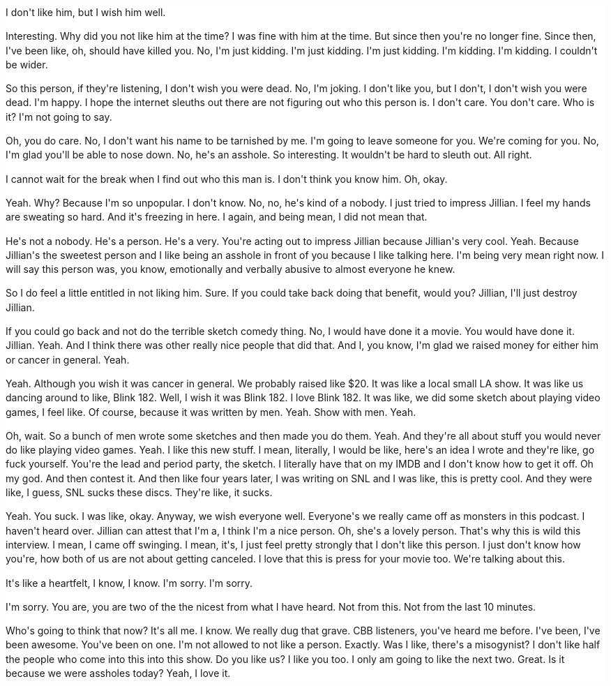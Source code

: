 I don't like him, but I wish him well.

Interesting. Why did you not like him at the time? I was fine with him at the time. But since then you're no longer fine. Since then, I've been like, oh, should have killed you. No, I'm just kidding. I'm just kidding. I'm just kidding. I'm kidding. I'm kidding. I couldn't be wider.

So this person, if they're listening, I don't wish you were dead. No, I'm joking. I don't like you, but I don't, I don't wish you were dead. I'm happy. I hope the internet sleuths out there are not figuring out who this person is. I don't care. You don't care. Who is it? I'm not going to say.

Oh, you do care. No, I don't want his name to be tarnished by me. I'm going to leave someone for you. We're coming for you. No, I'm glad you'll be able to nose down. No, he's an asshole. So interesting. It wouldn't be hard to sleuth out. All right.

I cannot wait for the break when I find out who this man is. I don't think you know him. Oh, okay.

Yeah. Why? Because I'm so unpopular. I don't know. No, no, he's kind of a nobody. I just tried to impress Jillian. I feel my hands are sweating so hard. And it's freezing in here. I again, and being mean, I did not mean that.

He's not a nobody. He's a person. He's a very. You're acting out to impress Jillian because Jillian's very cool. Yeah. Because Jillian's the sweetest person and I like being an asshole in front of you because I like talking here. I'm being very mean right now. I will say this person was, you know, emotionally and verbally abusive to almost everyone he knew.

So I do feel a little entitled in not liking him. Sure. If you could take back doing that benefit, would you? Jillian, I'll just destroy Jillian.

If you could go back and not do the terrible sketch comedy thing. No, I would have done it a movie. You would have done it. Jillian. Yeah. And I think there was other really nice people that did that. And I, you know, I'm glad we raised money for either him or cancer in general. Yeah.

Yeah. Although you wish it was cancer in general. We probably raised like $20. It was like a local small LA show. It was like us dancing around to like, Blink 182. Well, I wish it was Blink 182. I love Blink 182. It was like, we did some sketch about playing video games, I feel like. Of course, because it was written by men. Yeah. Show with men. Yeah.

Oh, wait. So a bunch of men wrote some sketches and then made you do them. Yeah. And they're all about stuff you would never do like playing video games. Yeah. I like this new stuff. I mean, literally, I would be like, here's an idea I wrote and they're like, go fuck yourself. You're the lead and period party, the sketch. I literally have that on my IMDB and I don't know how to get it off. Oh my god. And then contest it. And then like four years later, I was writing on SNL and I was like, this is pretty cool. And they were like, I guess, SNL sucks these discs. They're like, it sucks.

Yeah. You suck. I was like, okay. Anyway, we wish everyone well. Everyone's we really came off as monsters in this podcast. I haven't heard over. Jillian can attest that I'm a, I think I'm a nice person. Oh, she's a lovely person. That's why this is wild this interview. I mean, I came off swinging. I mean, it's, I just feel pretty strongly that I don't like this person. I just don't know how you're, how both of us are not about getting canceled. I love that this is press for your movie too. We're talking about this.

It's like a heartfelt, I know, I know. I'm sorry. I'm sorry.

I'm sorry. You are, you are two of the the nicest from what I have heard. Not from this. Not from the last 10 minutes.

Who's going to think that now? It's all me. I know. We really dug that grave. CBB listeners, you've heard me before. I've been, I've been awesome. You've been on one. I'm not allowed to not like a person. Exactly. Was I like, there's a misogynist? I don't like half the people who come into this into this show. Do you like us? I like you too. I only am going to like the next two. Great. Is it because we were assholes today? Yeah, I love it.
